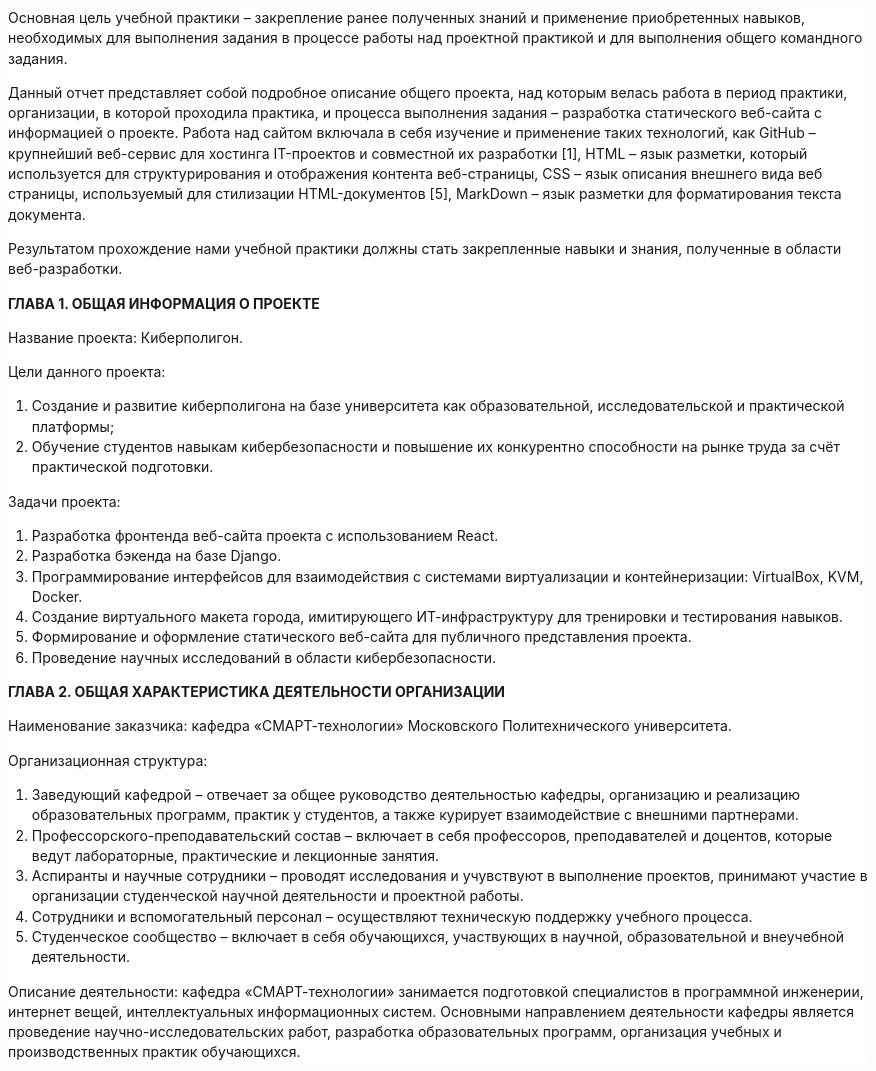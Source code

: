 Основная цель учебной практики – закрепление ранее полученных знаний и применение приобретенных навыков, необходимых для выполнения задания в процессе работы над проектной практикой и для выполнения общего командного задания.

Данный отчет представляет собой подробное описание общего проекта, над которым велась работа в период практики, организации, в которой проходила практика, и процесса выполнения задания – разработка статического веб-сайта с информацией о проекте. Работа над сайтом включала в себя изучение и применение таких технологий, как GitHub  – крупнейший веб-сервис для хостинга IT-проектов и совместной их разработки \[1\], HTML – язык разметки, который используется для структурирования и отображения контента веб-страницы, CSS – язык описания внешнего вида веб страницы, используемый для стилизации HTML-документов \[5\], MarkDown – язык разметки для форматирования текста документа.

Результатом прохождение нами учебной практики должны стать закрепленные навыки и знания, полученные в области веб-разработки.

**ГЛАВА 1. ОБЩАЯ ИНФОРМАЦИЯ О ПРОЕКТЕ**

Название проекта: Киберполигон.

Цели данного проекта:

1. Создание и развитие киберполигона на базе университета как образовательной, исследовательской и практической платформы;
2. Обучение студентов навыкам кибербезопасности и повышение их конкурентно способности на рынке труда за счёт практической подготовки.

Задачи проекта:

1. Разработка фронтенда веб-сайта проекта с использованием React.
2. Разработка бэкенда на базе Django.
3. Программирование интерфейсов для взаимодействия с системами виртуализации и контейнеризации: VirtualBox, KVM, Docker.
4. Создание виртуального макета города, имитирующего ИТ-инфраструктуру для тренировки и тестирования навыков.
5. Формирование и оформление статического веб-сайта для публичного представления проекта.
6. Проведение научных исследований в области кибербезопасности.

**ГЛАВА 2. ОБЩАЯ ХАРАКТЕРИСТИКА ДЕЯТЕЛЬНОСТИ ОРГАНИЗАЦИИ**

Наименование заказчика: кафедра «СМАРТ-технологии» Московского Политехнического университета.

Организационная структура:

1. Заведующий кафедрой – отвечает за общее руководство деятельностью кафедры, организацию и реализацию образовательных программ, практик у студентов, а также курирует взаимодействие с внешними партнерами.
2. Профессорского-преподавательский состав – включает в себя профессоров, преподавателей и доцентов, которые ведут лабораторные, практические и лекционные занятия.
3. Аспиранты и научные сотрудники – проводят исследования и учувствуют в выполнение проектов, принимают участие в организации студенческой научной деятельности и проектной работы.
4. Сотрудники и вспомогательный персонал – осуществляют техническую поддержку учебного процесса.
5. Студенческое сообщество – включает в себя обучающихся, участвующих в научной, образовательной и внеучебной деятельности.

Описание деятельности: кафедра «СМАРТ-технологии» занимается подготовкой специалистов в программной инженерии, интернет вещей, интеллектуальных информационных систем. Основными направлением деятельности кафедры является проведение научно-исследовательских работ, разработка образовательных программ, организация учебных и производственных практик обучающихся.
